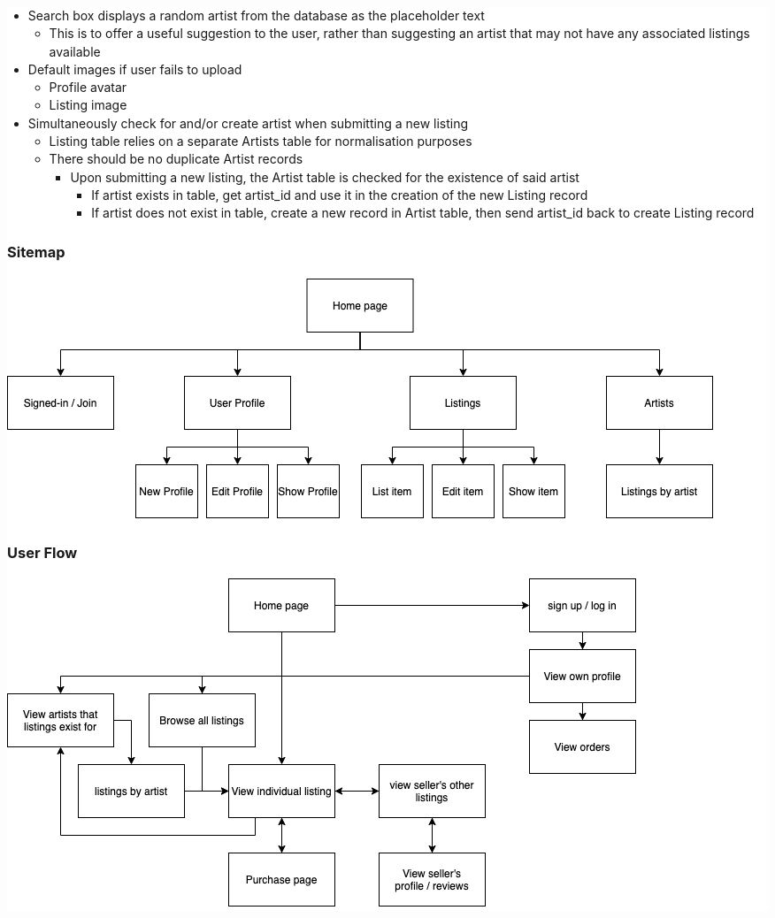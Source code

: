 - Search box displays a random artist from the database as the placeholder text
  - This is to offer a useful suggestion to the user, rather than suggesting an artist that may not have any associated listings available
- Default images if user fails to upload
  - Profile avatar
  - Listing image
- Simultaneously check for and/or create artist when submitting a new listing
  - Listing table relies on a separate Artists table for normalisation purposes
  - There should be no duplicate Artist records
    - Upon submitting a new listing, the Artist table is checked for the existence of said artist
      - If artist exists in table, get artist_id and use it in the creation of the new Listing record
      - If artist does not exist in table, create a new record in Artist table, then send artist_id back to create Listing record

### Sitemap

![sitemap](/readme_images/sitemap.png)



 ### User Flow

![user flow](/readme_images/user-flow.png)
